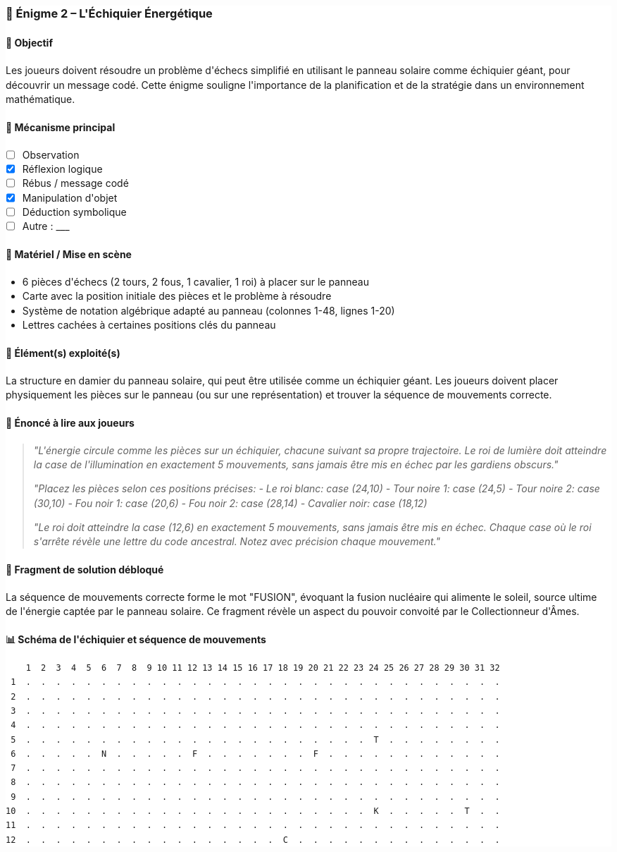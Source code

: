
### 🔐 Énigme 2 – L'Échiquier Énergétique

#### 🎯 Objectif
Les joueurs doivent résoudre un problème d'échecs simplifié en utilisant le panneau solaire comme échiquier géant, pour découvrir un message codé. Cette énigme souligne l'importance de la planification et de la stratégie dans un environnement mathématique.

#### 🧠 Mécanisme principal
- [ ] Observation
- [x] Réflexion logique
- [ ] Rébus / message codé
- [x] Manipulation d'objet
- [ ] Déduction symbolique
- [ ] Autre : ___

#### 🧪 Matériel / Mise en scène
- 6 pièces d'échecs (2 tours, 2 fous, 1 cavalier, 1 roi) à placer sur le panneau
- Carte avec la position initiale des pièces et le problème à résoudre
- Système de notation algébrique adapté au panneau (colonnes 1-48, lignes 1-20)
- Lettres cachées à certaines positions clés du panneau

#### 📸 Élément(s) exploité(s)
La structure en damier du panneau solaire, qui peut être utilisée comme un échiquier géant. Les joueurs doivent placer physiquement les pièces sur le panneau (ou sur une représentation) et trouver la séquence de mouvements correcte.

#### 🧾 Énoncé à lire aux joueurs
> *"L'énergie circule comme les pièces sur un échiquier, chacune suivant sa propre trajectoire. Le roi de lumière doit atteindre la case de l'illumination en exactement 5 mouvements, sans jamais être mis en échec par les gardiens obscurs."*
>
> *"Placez les pièces selon ces positions précises:*
> *- Le roi blanc: case (24,10)*
> *- Tour noire 1: case (24,5)*
> *- Tour noire 2: case (30,10)*
> *- Fou noir 1: case (20,6)*
> *- Fou noir 2: case (28,14)*
> *- Cavalier noir: case (18,12)*
>
> *"Le roi doit atteindre la case (12,6) en exactement 5 mouvements, sans jamais être mis en échec. Chaque case où le roi s'arrête révèle une lettre du code ancestral. Notez avec précision chaque mouvement."*

#### 🧩 Fragment de solution débloqué
La séquence de mouvements correcte forme le mot "FUSION", évoquant la fusion nucléaire qui alimente le soleil, source ultime de l'énergie captée par le panneau solaire. Ce fragment révèle un aspect du pouvoir convoité par le Collectionneur d'Âmes.

#### 📊 Schéma de l'échiquier et séquence de mouvements
```
    1  2  3  4  5  6  7  8  9 10 11 12 13 14 15 16 17 18 19 20 21 22 23 24 25 26 27 28 29 30 31 32
 1  .  .  .  .  .  .  .  .  .  .  .  .  .  .  .  .  .  .  .  .  .  .  .  .  .  .  .  .  .  .  .  .
 2  .  .  .  .  .  .  .  .  .  .  .  .  .  .  .  .  .  .  .  .  .  .  .  .  .  .  .  .  .  .  .  .
 3  .  .  .  .  .  .  .  .  .  .  .  .  .  .  .  .  .  .  .  .  .  .  .  .  .  .  .  .  .  .  .  .
 4  .  .  .  .  .  .  .  .  .  .  .  .  .  .  .  .  .  .  .  .  .  .  .  .  .  .  .  .  .  .  .  .
 5  .  .  .  .  .  .  .  .  .  .  .  .  .  .  .  .  .  .  .  .  .  .  .  T  .  .  .  .  .  .  .  .
 6  .  .  .  .  .  N  .  .  .  .  .  F  .  .  .  .  .  .  .  F  .  .  .  .  .  .  .  .  .  .  .  .
 7  .  .  .  .  .  .  .  .  .  .  .  .  .  .  .  .  .  .  .  .  .  .  .  .  .  .  .  .  .  .  .  .
 8  .  .  .  .  .  .  .  .  .  .  .  .  .  .  .  .  .  .  .  .  .  .  .  .  .  .  .  .  .  .  .  .
 9  .  .  .  .  .  .  .  .  .  .  .  .  .  .  .  .  .  .  .  .  .  .  .  .  .  .  .  .  .  .  .  .
10  .  .  .  .  .  .  .  .  .  .  .  .  .  .  .  .  .  .  .  .  .  .  .  K  .  .  .  .  .  T  .  .
11  .  .  .  .  .  .  .  .  .  .  .  .  .  .  .  .  .  .  .  .  .  .  .  .  .  .  .  .  .  .  .  .
12  .  .  .  .  .  .  .  .  .  .  .  .  .  .  .  .  .  C  .  .  .  .  .  .  .  .  .  .  .  .  .  .
```